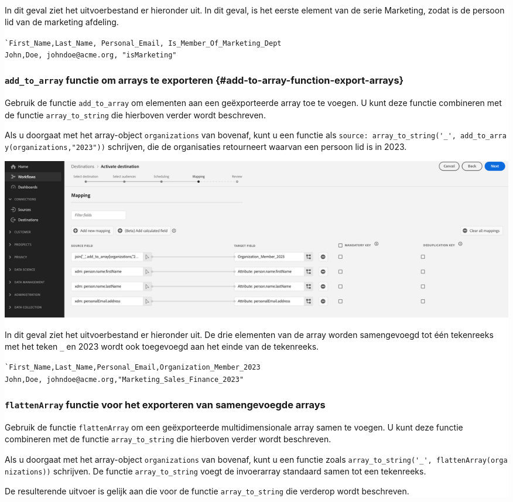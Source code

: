 In dit geval ziet het uitvoerbestand er hieronder uit. In dit geval, is het eerste element van de serie Marketing, zodat is de persoon lid van de marketing afdeling.

```
`First_Name,Last_Name, Personal_Email, Is_Member_Of_Marketing_Dept
John,Doe, johndoe@acme.org, "isMarketing"
```

### `add_to_array` functie om arrays te exporteren {#add-to-array-function-export-arrays}

Gebruik de functie `add_to_array` om elementen aan een geëxporteerde array toe te voegen. U kunt deze functie combineren met de functie `array_to_string` die hierboven verder wordt beschreven.

Als u doorgaat met het array-object `organizations` van bovenaf, kunt u een functie als `source: array_to_string('_', add_to_array(organizations,"2023"))` schrijven, die de organisaties retourneert waarvan een persoon lid is in 2023.

![ Voorbeeld van de Afbeelding met inbegrip van de add_to_array functie.](/help/destinations/assets/ui/export-arrays-calculated-fields/mapping-add-to-array-function.png)

In dit geval ziet het uitvoerbestand er hieronder uit. De drie elementen van de array worden samengevoegd tot één tekenreeks met het teken `_` en 2023 wordt ook toegevoegd aan het einde van de tekenreeks.

```
`First_Name,Last_Name,Personal_Email,Organization_Member_2023
John,Doe, johndoe@acme.org,"Marketing_Sales_Finance_2023"
```

### `flattenArray` functie voor het exporteren van samengevoegde arrays

Gebruik de functie `flattenArray` om een geëxporteerde multidimensionale array samen te voegen. U kunt deze functie combineren met de functie `array_to_string` die hierboven verder wordt beschreven.

Als u doorgaat met het array-object `organizations` van bovenaf, kunt u een functie zoals `array_to_string('_', flattenArray(organizations))` schrijven. De functie `array_to_string` voegt de invoerarray standaard samen tot een tekenreeks.

De resulterende uitvoer is gelijk aan die voor de functie `array_to_string` die verderop wordt beschreven.
